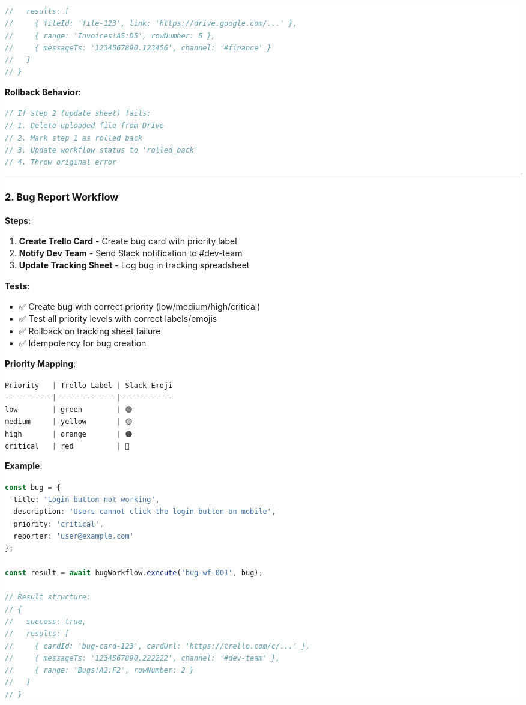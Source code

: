 ```typescript
//   results: [
//     { fileId: 'file-123', link: 'https://drive.google.com/...' },
//     { range: 'Invoices!A5:D5', rowNumber: 5 },
//     { messageTs: '1234567890.123456', channel: '#finance' }
//   ]
// }
```

**Rollback Behavior**:
```typescript
// If step 2 (update sheet) fails:
// 1. Delete uploaded file from Drive
// 2. Mark step 1 as rolled_back
// 3. Update workflow status to 'rolled_back'
// 4. Throw original error
```

---

### 2. Bug Report Workflow

**Steps**:
1. **Create Trello Card** - Create bug card with priority label
2. **Notify Dev Team** - Send Slack notification to #dev-team
3. **Update Tracking Sheet** - Log bug in tracking spreadsheet

**Tests**:
- ✅ Create bug with correct priority (low/medium/high/critical)
- ✅ Test all priority levels with correct labels/emojis
- ✅ Rollback on tracking sheet failure
- ✅ Idempotency for bug creation

**Priority Mapping**:
```typescript
Priority   | Trello Label | Slack Emoji
-----------|--------------|------------
low        | green        | 🟢
medium     | yellow       | 🟡
high       | orange       | 🟠
critical   | red          | 🔴
```

**Example**:
```typescript
const bug = {
  title: 'Login button not working',
  description: 'Users cannot click the login button on mobile',
  priority: 'critical',
  reporter: 'user@example.com'
};

const result = await bugWorkflow.execute('bug-wf-001', bug);

// Result structure:
// {
//   success: true,
//   results: [
//     { cardId: 'bug-card-123', cardUrl: 'https://trello.com/c/...' },
//     { messageTs: '1234567890.222222', channel: '#dev-team' },
//     { range: 'Bugs!A2:F2', rowNumber: 2 }
//   ]
// }
```
